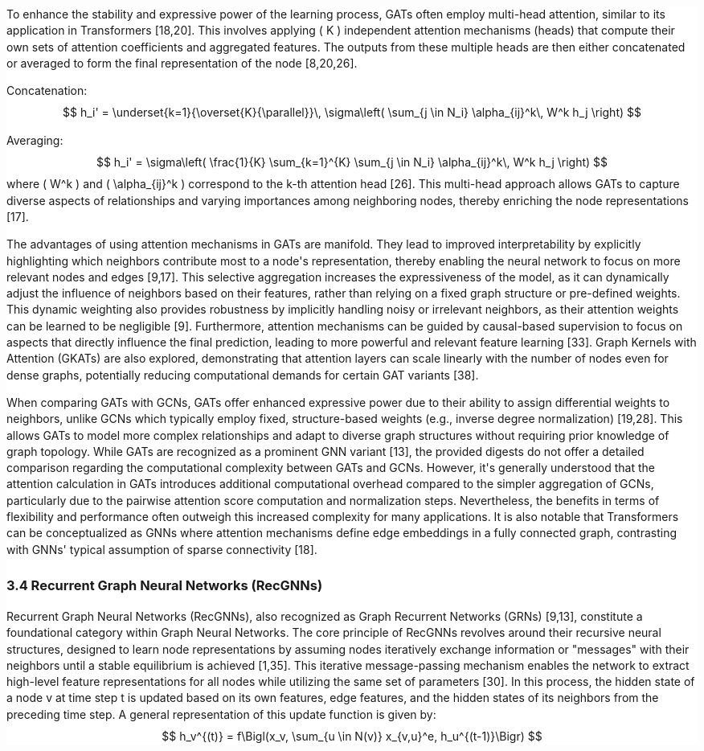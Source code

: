 To enhance the stability and expressive power of the learning process, GATs often employ multi-head attention, similar to its application in Transformers [18,20]. This involves applying \( K \) independent attention mechanisms (heads) that compute their own sets of attention coefficients and aggregated features. The outputs from these multiple heads are then either concatenated or averaged to form the final representation of the node [8,20,26].

Concatenation:
$$
h_i' = \underset{k=1}{\overset{K}{\parallel}}\, \sigma\left( \sum_{j \in N_i} \alpha_{ij}^k\, W^k h_j \right)
$$

Averaging:
$$
h_i' = \sigma\left( \frac{1}{K} \sum_{k=1}^{K} \sum_{j \in N_i} \alpha_{ij}^k\, W^k h_j \right)
$$
where \( W^k \) and \( \alpha_{ij}^k \) correspond to the k-th attention head [26]. This multi-head approach allows GATs to capture diverse aspects of relationships and varying importances among neighboring nodes, thereby enriching the node representations [17].

The advantages of using attention mechanisms in GATs are manifold. They lead to improved interpretability by explicitly highlighting which neighbors contribute most to a node's representation, thereby enabling the neural network to focus on more relevant nodes and edges [9,17]. This selective aggregation increases the expressiveness of the model, as it can dynamically adjust the influence of neighbors based on their features, rather than relying on a fixed graph structure or pre-defined weights. This dynamic weighting also provides robustness by implicitly handling noisy or irrelevant neighbors, as their attention weights can be learned to be negligible [9]. Furthermore, attention mechanisms can be guided by causal-based supervision to focus on aspects that directly influence the final prediction, leading to more powerful and relevant feature learning [33]. Graph Kernels with Attention (GKATs) are also explored, demonstrating that attention layers can scale linearly with the number of nodes even for dense graphs, potentially reducing computational demands for certain GAT variants [38].

When comparing GATs with GCNs, GATs offer enhanced expressive power due to their ability to assign differential weights to neighbors, unlike GCNs which typically employ fixed, structure-based weights (e.g., inverse degree normalization) [19,28]. This allows GATs to model more complex relationships and adapt to diverse graph structures without requiring prior knowledge of graph topology. While GATs are recognized as a prominent GNN variant [13], the provided digests do not offer a detailed comparison regarding the computational complexity between GATs and GCNs. However, it's generally understood that the attention calculation in GATs introduces additional computational overhead compared to the simpler aggregation of GCNs, particularly due to the pairwise attention score computation and normalization steps. Nevertheless, the benefits in terms of flexibility and performance often outweigh this increased complexity for many applications. It is also notable that Transformers can be conceptualized as GNNs where attention mechanisms define edge embeddings in a fully connected graph, contrasting with GNNs' typical assumption of sparse connectivity [18].
### 3.4 Recurrent Graph Neural Networks (RecGNNs)
Recurrent Graph Neural Networks (RecGNNs), also recognized as Graph Recurrent Networks (GRNs) [9,13], constitute a foundational category within Graph Neural Networks. The core principle of RecGNNs revolves around their recursive neural structures, designed to learn node representations by assuming nodes iteratively exchange information or "messages" with their neighbors until a stable equilibrium is achieved [1,35]. This iterative message-passing mechanism enables the network to extract high-level feature representations for all nodes while utilizing the same set of parameters [30]. In this process, the hidden state of a node v at time step t is updated based on its own features, edge features, and the hidden states of its neighbors from the preceding time step. A general representation of this update function is given by:
$$
h_v^{(t)} = f\Bigl(x_v, \sum_{u \in N(v)} x_{v,u}^e, h_u^{(t-1)}\Bigr)
$$